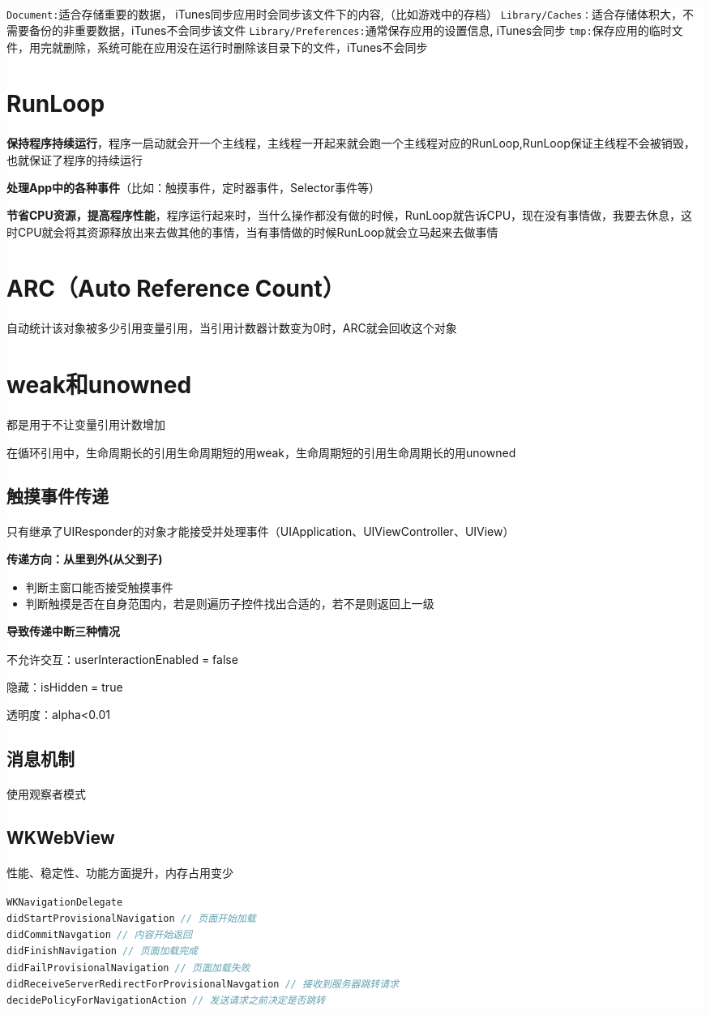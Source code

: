 `Document:`适合存储重要的数据， iTunes同步应用时会同步该文件下的内容,（比如游戏中的存档）
 `Library/Caches：`适合存储体积大，不需要备份的非重要数据，iTunes不会同步该文件
 `Library/Preferences:`通常保存应用的设置信息, iTunes会同步
 `tmp:`保存应用的临时文件，用完就删除，系统可能在应用没在运行时删除该目录下的文件，iTunes不会同步

# RunLoop

**保持程序持续运行**，程序一启动就会开一个主线程，主线程一开起来就会跑一个主线程对应的RunLoop,RunLoop保证主线程不会被销毁，也就保证了程序的持续运行

**处理App中的各种事件**（比如：触摸事件，定时器事件，Selector事件等）

**节省CPU资源，提高程序性能**，程序运行起来时，当什么操作都没有做的时候，RunLoop就告诉CPU，现在没有事情做，我要去休息，这时CPU就会将其资源释放出来去做其他的事情，当有事情做的时候RunLoop就会立马起来去做事情

# ARC（Auto Reference Count）

自动统计该对象被多少引用变量引用，当引用计数器计数变为0时，ARC就会回收这个对象

# weak和unowned

都是用于不让变量引用计数增加

在循环引用中，生命周期长的引用生命周期短的用weak，生命周期短的引用生命周期长的用unowned

## 触摸事件传递

只有继承了UIResponder的对象才能接受并处理事件（UIApplication、UIViewController、UIView）

**传递方向：从里到外(从父到子)**

- 判断主窗口能否接受触摸事件
- 判断触摸是否在自身范围内，若是则遍历子控件找出合适的，若不是则返回上一级

**导致传递中断三种情况**

不允许交互：userInteractionEnabled = false

隐藏：isHidden = true

透明度：alpha<0.01

## 消息机制

使用观察者模式

## WKWebView

性能、稳定性、功能方面提升，内存占用变少

```java
WKNavigationDelegate
didStartProvisionalNavigation // 页面开始加载
didCommitNavgation // 内容开始返回
didFinishNavigation // 页面加载完成
didFailProvisionalNavigation // 页面加载失败
didReceiveServerRedirectForProvisionalNavgation // 接收到服务器跳转请求
decidePolicyForNavigationAction // 发送请求之前决定是否跳转
```
